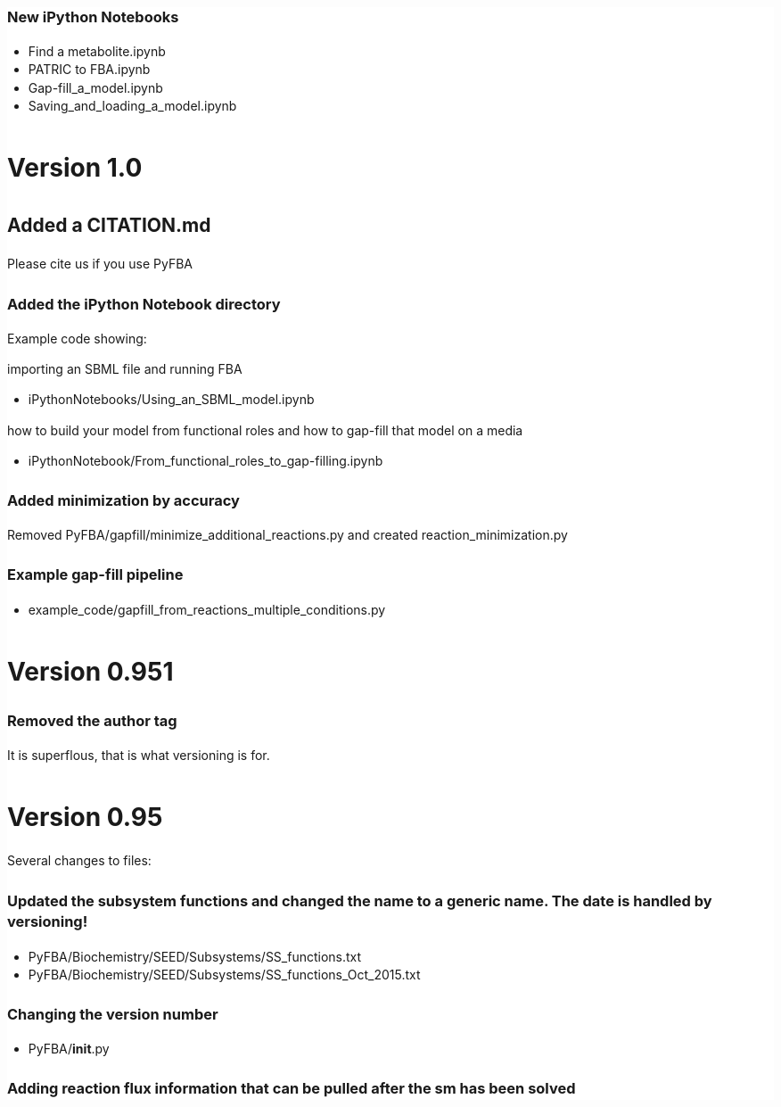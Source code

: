 ### New iPython Notebooks

* Find a metabolite.ipynb
* PATRIC to FBA.ipynb
* Gap-fill_a_model.ipynb
* Saving_and_loading_a_model.ipynb

# Version 1.0

## Added a CITATION.md

Please cite us if you use PyFBA

### Added the iPython Notebook directory
Example code showing:

importing an SBML file and running FBA
* iPythonNotebooks/Using_an_SBML_model.ipynb

how to build your model from functional roles and how to gap-fill that model on a media
* iPythonNotebook/From_functional_roles_to_gap-filling.ipynb

### Added minimization by accuracy
Removed PyFBA/gapfill/minimize_additional_reactions.py and created reaction_minimization.py

### Example gap-fill pipeline
* example_code/gapfill_from_reactions_multiple_conditions.py

# Version 0.951

### Removed the author tag
It is superflous, that is what versioning is for.

# Version 0.95

Several changes to files:

### Updated the subsystem functions and changed the name to a generic name. The date is handled by versioning!

* PyFBA/Biochemistry/SEED/Subsystems/SS_functions.txt
* PyFBA/Biochemistry/SEED/Subsystems/SS_functions_Oct_2015.txt

### Changing the version number

* PyFBA/__init__.py

### Adding reaction flux information that can be pulled after the sm has been solved
